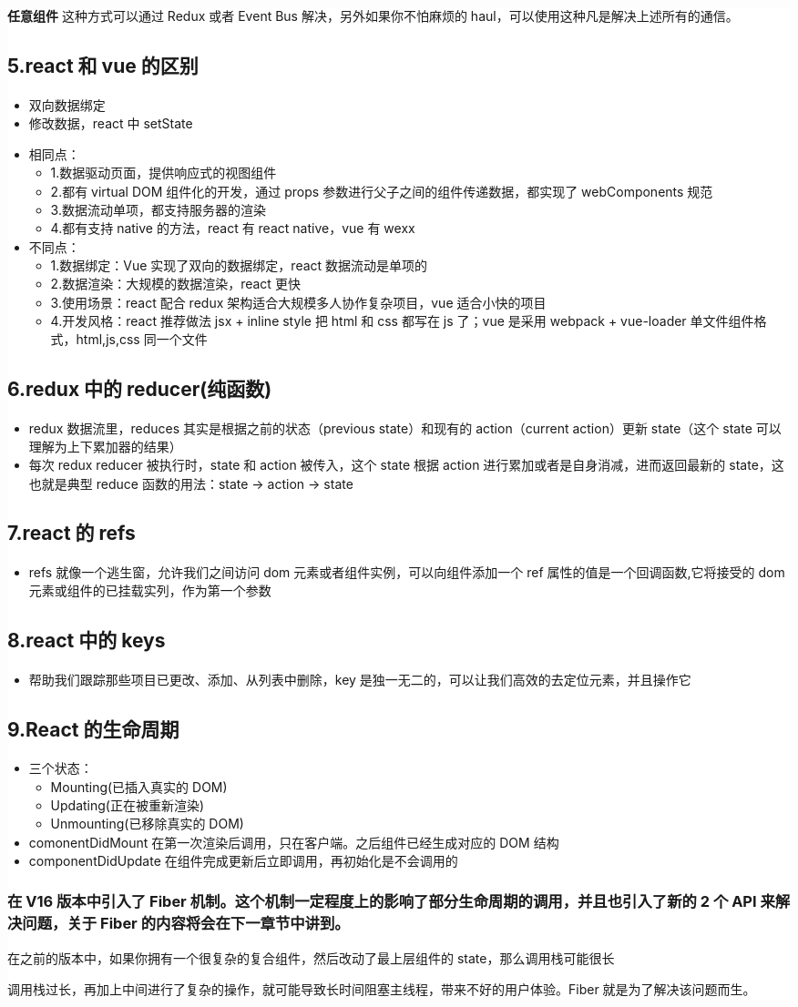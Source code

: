 
**任意组件**
这种方式可以通过 Redux 或者 Event Bus 解决，另外如果你不怕麻烦的 haul，可以使用这种凡是解决上述所有的通信。

## 5.react 和 vue 的区别

- 双向数据绑定
- 修改数据，react 中 setState

* 相同点：
  - 1.数据驱动页面，提供响应式的视图组件
  - 2.都有 virtual DOM 组件化的开发，通过 props 参数进行父子之间的组件传递数据，都实现了 webComponents 规范
  - 3.数据流动单项，都支持服务器的渲染
  - 4.都有支持 native 的方法，react 有 react native，vue 有 wexx
* 不同点：
  - 1.数据绑定：Vue 实现了双向的数据绑定，react 数据流动是单项的
  - 2.数据渲染：大规模的数据渲染，react 更快
  - 3.使用场景：react 配合 redux 架构适合大规模多人协作复杂项目，vue 适合小快的项目
  - 4.开发风格：react 推荐做法 jsx + inline style 把 html 和 css 都写在 js 了；vue 是采用 webpack + vue-loader 单文件组件格式，html,js,css 同一个文件

## 6.redux 中的 reducer(纯函数)

- redux 数据流里，reduces 其实是根据之前的状态（previous state）和现有的 action（current action）更新 state（这个 state 可以理解为上下累加器的结果）
- 每次 redux reducer 被执行时，state 和 action 被传入，这个 state 根据 action 进行累加或者是自身消减，进而返回最新的 state，这也就是典型 reduce 函数的用法：state -> action -> state

## 7.react 的 refs

- refs 就像一个逃生窗，允许我们之间访问 dom 元素或者组件实例，可以向组件添加一个 ref 属性的值是一个回调函数,它将接受的 dom 元素或组件的已挂载实列，作为第一个参数

## 8.react 中的 keys

- 帮助我们跟踪那些项目已更改、添加、从列表中删除，key 是独一无二的，可以让我们高效的去定位元素，并且操作它

## 9.React 的生命周期

- 三个状态：
  - Mounting(已插入真实的 DOM)
  - Updating(正在被重新渲染)
  - Unmounting(已移除真实的 DOM)
- comonentDidMount 在第一次渲染后调用，只在客户端。之后组件已经生成对应的 DOM 结构
- componentDidUpdate 在组件完成更新后立即调用，再初始化是不会调用的

### 在 V16 版本中引入了 Fiber 机制。这个机制一定程度上的影响了部分生命周期的调用，并且也引入了新的 2 个 API 来解决问题，关于 Fiber 的内容将会在下一章节中讲到。

在之前的版本中，如果你拥有一个很复杂的复合组件，然后改动了最上层组件的 state，那么调用栈可能很长

调用栈过长，再加上中间进行了复杂的操作，就可能导致长时间阻塞主线程，带来不好的用户体验。Fiber 就是为了解决该问题而生。
